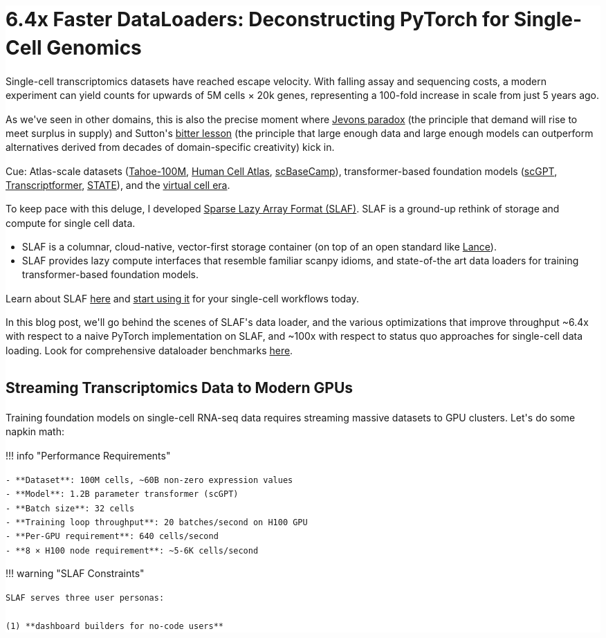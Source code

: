 # 6.4x Faster DataLoaders: Deconstructing PyTorch for Single-Cell Genomics

Single-cell transcriptomics datasets have reached escape velocity. With falling assay and sequencing costs, a modern experiment can yield counts for upwards of 5M cells × 20k genes, representing a 100-fold increase in scale from just 5 years ago.

As we've seen in other domains, this is also the precise moment where [Jevons paradox](https://en.wikipedia.org/wiki/Jevons_paradox) (the principle that demand will rise to meet surplus in supply) and Sutton's [bitter lesson](http://www.incompleteideas.net/IncIdeas/BitterLesson.html) (the principle that large enough data and large enough models can outperform alternatives derived from decades of domain-specific creativity) kick in.

Cue: Atlas-scale datasets ([Tahoe-100M](https://www.biorxiv.org/content/10.1101/2025.02.20.639398v1), [Human Cell Atlas](https://www.humancellatlas.org/), [scBaseCamp](https://www.biorxiv.org/content/10.1101/2025.02.27.640494v1)), transformer-based foundation models ([scGPT](https://www.nature.com/articles/s41592-024-02201-0), [Transcriptformer](https://www.biorxiv.org/content/10.1101/2025.04.25.650731v1), [STATE](https://www.biorxiv.org/content/10.1101/2025.06.26.661135v2)), and the [virtual cell era](https://virtualcellchallenge.org/).

To keep pace with this deluge, I developed [Sparse Lazy Array Format (SLAF)](https://slaf-project.github.io/slaf/). SLAF is a ground-up rethink of storage and compute for single cell data.

- SLAF is a columnar, cloud-native, vector-first storage container (on top of an open standard like [Lance](https://lancedb.github.io/lance/)).
- SLAF provides lazy compute interfaces that resemble familiar scanpy idioms, and state-of-the art data loaders for training transformer-based foundation models.

Learn about SLAF [here](https://slaf-project.github.io/slaf/blog/introducing-slaf/) and [start using it](https://github.com/slaf-project/slaf/) for your single-cell workflows today.

In this blog post, we'll go behind the scenes of SLAF's data loader, and the various optimizations that improve throughput ~6.4x with respect to a naive PyTorch implementation on SLAF, and ~100x with respect to status quo approaches for single-cell data loading. Look for comprehensive dataloader benchmarks [here](https://slaf-project.github.io/slaf/benchmarks/ml_benchmarks/).

## Streaming Transcriptomics Data to Modern GPUs

Training foundation models on single-cell RNA-seq data requires streaming massive datasets to GPU clusters. Let's do some napkin math:

!!! info "Performance Requirements"

    - **Dataset**: 100M cells, ~60B non-zero expression values
    - **Model**: 1.2B parameter transformer (scGPT)
    - **Batch size**: 32 cells
    - **Training loop throughput**: 20 batches/second on H100 GPU
    - **Per-GPU requirement**: 640 cells/second
    - **8 × H100 node requirement**: ~5-6K cells/second

!!! warning "SLAF Constraints"

    SLAF serves three user personas:

    (1) **dashboard builders for no-code users**
